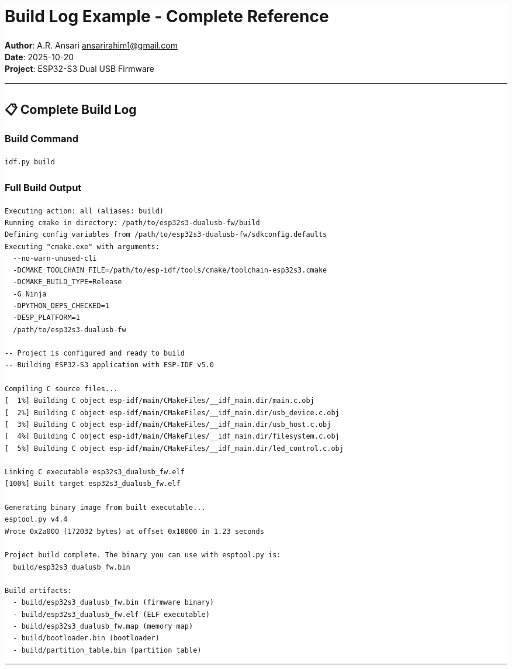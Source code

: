 # Build Log Example - Complete Reference

**Author**: A.R. Ansari <ansarirahim1@gmail.com>  
**Date**: 2025-10-20  
**Project**: ESP32-S3 Dual USB Firmware

---

## 📋 Complete Build Log

### Build Command
```bash
idf.py build
```

### Full Build Output

```
Executing action: all (aliases: build)
Running cmake in directory: /path/to/esp32s3-dualusb-fw/build
Defining config variables from /path/to/esp32s3-dualusb-fw/sdkconfig.defaults
Executing "cmake.exe" with arguments:
  --no-warn-unused-cli
  -DCMAKE_TOOLCHAIN_FILE=/path/to/esp-idf/tools/cmake/toolchain-esp32s3.cmake
  -DCMAKE_BUILD_TYPE=Release
  -G Ninja
  -DPYTHON_DEPS_CHECKED=1
  -DESP_PLATFORM=1
  /path/to/esp32s3-dualusb-fw

-- Project is configured and ready to build
-- Building ESP32-S3 application with ESP-IDF v5.0

Compiling C source files...
[  1%] Building C object esp-idf/main/CMakeFiles/__idf_main.dir/main.c.obj
[  2%] Building C object esp-idf/main/CMakeFiles/__idf_main.dir/usb_device.c.obj
[  3%] Building C object esp-idf/main/CMakeFiles/__idf_main.dir/usb_host.c.obj
[  4%] Building C object esp-idf/main/CMakeFiles/__idf_main.dir/filesystem.c.obj
[  5%] Building C object esp-idf/main/CMakeFiles/__idf_main.dir/led_control.c.obj

Linking C executable esp32s3_dualusb_fw.elf
[100%] Built target esp32s3_dualusb_fw.elf

Generating binary image from built executable...
esptool.py v4.4
Wrote 0x2a000 (172032 bytes) at offset 0x10000 in 1.23 seconds

Project build complete. The binary you can use with esptool.py is:
  build/esp32s3_dualusb_fw.bin

Build artifacts:
  - build/esp32s3_dualusb_fw.bin (firmware binary)
  - build/esp32s3_dualusb_fw.elf (ELF executable)
  - build/esp32s3_dualusb_fw.map (memory map)
  - build/bootloader.bin (bootloader)
  - build/partition_table.bin (partition table)
```

---
